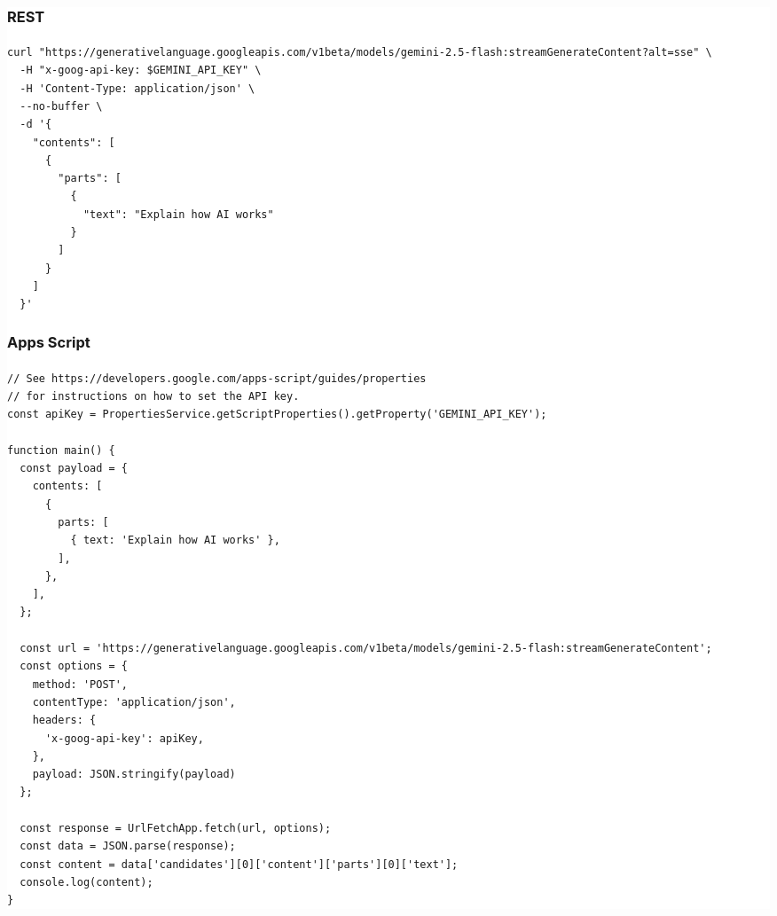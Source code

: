 
### REST

```
curl "https://generativelanguage.googleapis.com/v1beta/models/gemini-2.5-flash:streamGenerateContent?alt=sse" \
  -H "x-goog-api-key: $GEMINI_API_KEY" \
  -H 'Content-Type: application/json' \
  --no-buffer \
  -d '{
    "contents": [
      {
        "parts": [
          {
            "text": "Explain how AI works"
          }
        ]
      }
    ]
  }'

```


### Apps Script

```
// See https://developers.google.com/apps-script/guides/properties
// for instructions on how to set the API key.
const apiKey = PropertiesService.getScriptProperties().getProperty('GEMINI_API_KEY');

function main() {
  const payload = {
    contents: [
      {
        parts: [
          { text: 'Explain how AI works' },
        ],
      },
    ],
  };

  const url = 'https://generativelanguage.googleapis.com/v1beta/models/gemini-2.5-flash:streamGenerateContent';
  const options = {
    method: 'POST',
    contentType: 'application/json',
    headers: {
      'x-goog-api-key': apiKey,
    },
    payload: JSON.stringify(payload)
  };

  const response = UrlFetchApp.fetch(url, options);
  const data = JSON.parse(response);
  const content = data['candidates'][0]['content']['parts'][0]['text'];
  console.log(content);
}

```
